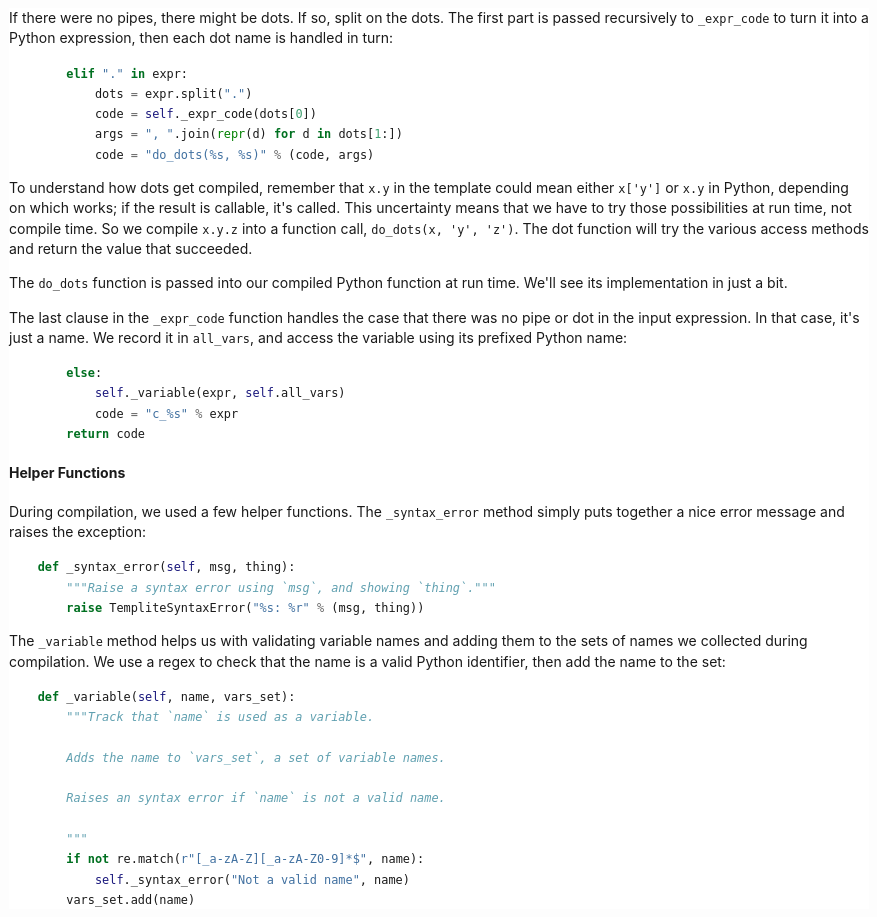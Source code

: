 If there were no pipes, there might be dots.  If so, split on the dots.  The
first part is passed recursively to `_expr_code` to turn it into a Python
expression, then each dot name is handled in turn:


```python
        elif "." in expr:
            dots = expr.split(".")
            code = self._expr_code(dots[0])
            args = ", ".join(repr(d) for d in dots[1:])
            code = "do_dots(%s, %s)" % (code, args)
```


To understand how dots get compiled, remember that `x.y` in the template could
mean either `x['y']` or `x.y` in Python, depending on which works;  if the
result is callable, it's called.  This uncertainty means that we have to try
those possibilities at run time, not compile time.  So we compile `x.y.z` into
a function call, `do_dots(x, 'y', 'z')`.  The dot function will try the
various access methods and return the value that succeeded.

The `do_dots` function is passed into our compiled Python function at run time.
We'll see its implementation in just a bit.

The last clause in the `_expr_code` function handles the case that there was no
pipe or dot in the input expression.  In that case, it's just a name. We
record it in `all_vars`, and access the variable using its prefixed Python
name:


```python
        else:
            self._variable(expr, self.all_vars)
            code = "c_%s" % expr
        return code
```



#### Helper Functions

During compilation, we used a few helper functions.  The `_syntax_error` method
simply puts together a nice error message and raises the exception:


```python
    def _syntax_error(self, msg, thing):
        """Raise a syntax error using `msg`, and showing `thing`."""
        raise TempliteSyntaxError("%s: %r" % (msg, thing))
```


The `_variable` method helps us with validating variable names and adding them
to the sets of names we collected during compilation.  We use a
regex to check that the name is a valid Python identifier, then add the name to
the set:


```python
    def _variable(self, name, vars_set):
        """Track that `name` is used as a variable.

        Adds the name to `vars_set`, a set of variable names.

        Raises an syntax error if `name` is not a valid name.

        """
        if not re.match(r"[_a-zA-Z][_a-zA-Z0-9]*$", name):
            self._syntax_error("Not a valid name", name)
        vars_set.add(name)
```
